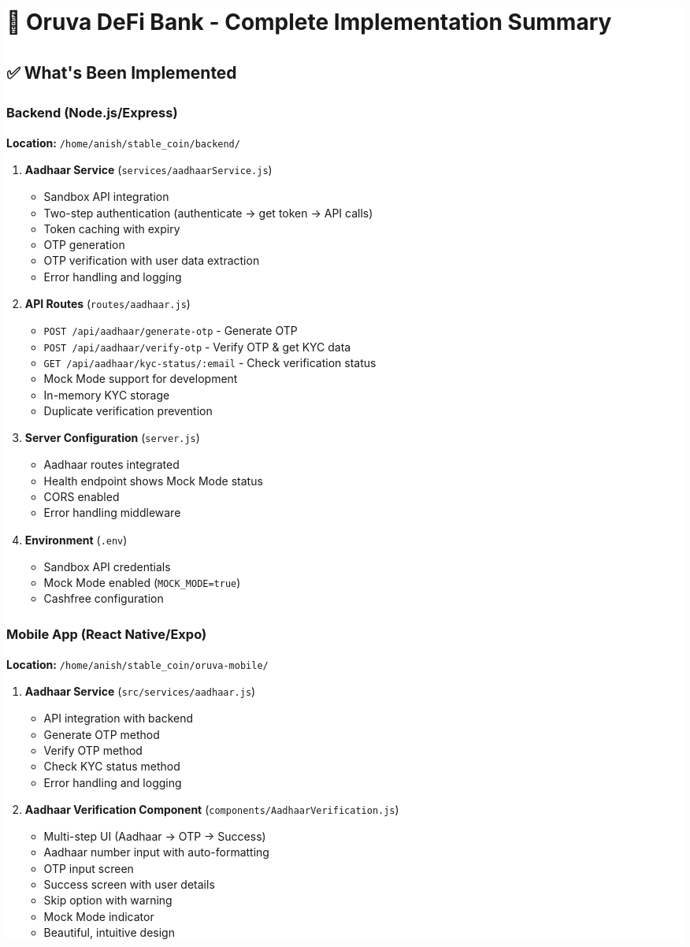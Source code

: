# 🎉 Oruva DeFi Bank - Complete Implementation Summary

## ✅ What's Been Implemented

### Backend (Node.js/Express)
**Location:** `/home/anish/stable_coin/backend/`

1. **Aadhaar Service** (`services/aadhaarService.js`)
   - Sandbox API integration
   - Two-step authentication (authenticate → get token → API calls)
   - Token caching with expiry
   - OTP generation
   - OTP verification with user data extraction
   - Error handling and logging

2. **API Routes** (`routes/aadhaar.js`)
   - `POST /api/aadhaar/generate-otp` - Generate OTP
   - `POST /api/aadhaar/verify-otp` - Verify OTP & get KYC data
   - `GET /api/aadhaar/kyc-status/:email` - Check verification status
   - Mock Mode support for development
   - In-memory KYC storage
   - Duplicate verification prevention

3. **Server Configuration** (`server.js`)
   - Aadhaar routes integrated
   - Health endpoint shows Mock Mode status
   - CORS enabled
   - Error handling middleware

4. **Environment** (`.env`)
   - Sandbox API credentials
   - Mock Mode enabled (`MOCK_MODE=true`)
   - Cashfree configuration

### Mobile App (React Native/Expo)
**Location:** `/home/anish/stable_coin/oruva-mobile/`

1. **Aadhaar Service** (`src/services/aadhaar.js`)
   - API integration with backend
   - Generate OTP method
   - Verify OTP method
   - Check KYC status method
   - Error handling and logging

2. **Aadhaar Verification Component** (`components/AadhaarVerification.js`)
   - Multi-step UI (Aadhaar → OTP → Success)
   - Aadhaar number input with auto-formatting
   - OTP input screen
   - Success screen with user details
   - Skip option with warning
   - Mock Mode indicator
   - Beautiful, intuitive design
